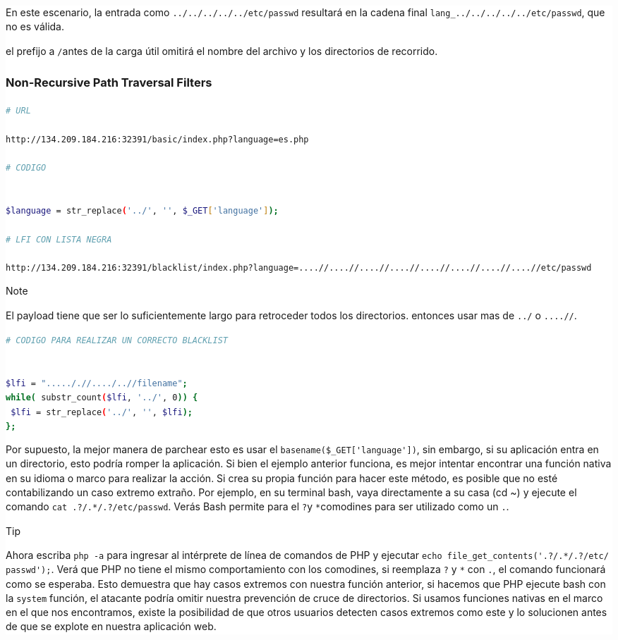 En este escenario, la entrada como `../../../../../etc/passwd` resultará en la cadena final `lang_../../../../../etc/passwd`, que no es válida.

el prefijo a `/`antes de la carga útil omitirá el nombre del archivo y los directorios de recorrido.

### Non-Recursive Path Traversal Filters

```bash
# URL

http://134.209.184.216:32391/basic/index.php?language=es.php

# CODIGO


$language = str_replace('../', '', $_GET['language']);

# LFI CON LISTA NEGRA

http://134.209.184.216:32391/blacklist/index.php?language=....//....//....//....//....//....//....//....//etc/passwd
```

>[!note]
>El payload tiene que ser lo suficientemente largo para retroceder todos los directorios. entonces usar mas de `../` o `....//`.

```bash
# CODIGO PARA REALIZAR UN CORRECTO BLACKLIST


$lfi = "....././/..../..//filename";
while( substr_count($lfi, '../', 0)) {
 $lfi = str_replace('../', '', $lfi);
};

```

Por supuesto, la mejor manera de parchear esto es usar el `basename($_GET['language'])`, sin embargo, si su aplicación entra en un directorio, esto podría romper la aplicación. Si bien el ejemplo anterior funciona, es mejor intentar encontrar una función nativa en su idioma o marco para realizar la acción. Si crea su propia función para hacer este método, es posible que no esté contabilizando un caso extremo extraño. Por ejemplo, en su terminal bash, vaya directamente a su casa (cd ~) y ejecute el comando `cat .?/.*/.?/etc/passwd`. Verás Bash permite para el `?`y `*`comodines para ser utilizado como un `.`.

>[!tip]
>Ahora escriba `php -a` para ingresar al intérprete de línea de comandos de PHP y ejecutar `echo file_get_contents('.?/.*/.?/etc/passwd');`. Verá que PHP no tiene el mismo comportamiento con los comodines, si reemplaza `?` y `*` con `.`, el comando funcionará como se esperaba. Esto demuestra que hay casos extremos con nuestra función anterior, si hacemos que PHP ejecute bash con la `system` función, el atacante podría omitir nuestra prevención de cruce de directorios. Si usamos funciones nativas en el marco en el que nos encontramos, existe la posibilidad de que otros usuarios detecten casos extremos como este y lo solucionen antes de que se explote en nuestra aplicación web.
